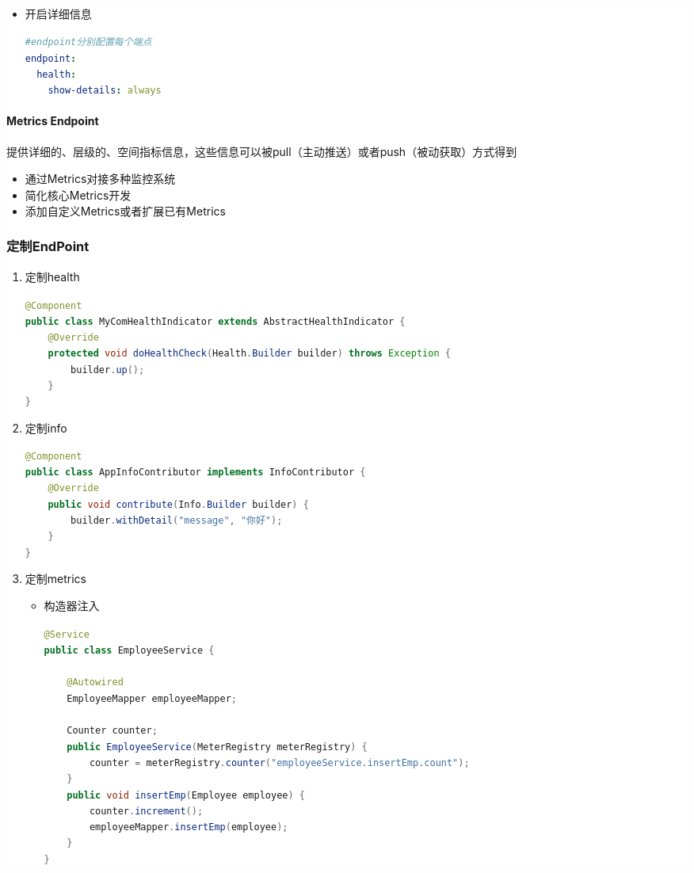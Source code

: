 - 开启详细信息

  ```yaml
  #endpoint分别配置每个端点
  endpoint:
    health:
      show-details: always
  ```

#### Metrics Endpoint

提供详细的、层级的、空间指标信息，这些信息可以被pull（主动推送）或者push（被动获取）方式得到

- 通过Metrics对接多种监控系统
- 简化核心Metrics开发
- 添加自定义Metrics或者扩展已有Metrics

### 定制EndPoint

1. 定制health

   ```java
   @Component
   public class MyComHealthIndicator extends AbstractHealthIndicator {
       @Override
       protected void doHealthCheck(Health.Builder builder) throws Exception {
           builder.up();
       }
   }
   ```

2. 定制info

   ```java
   @Component
   public class AppInfoContributor implements InfoContributor {
       @Override
       public void contribute(Info.Builder builder) {
           builder.withDetail("message", "你好");
       }
   }
   ```

3. 定制metrics

   - 构造器注入

     ```java
     @Service
     public class EmployeeService {
     
         @Autowired
         EmployeeMapper employeeMapper;
     
         Counter counter;
         public EmployeeService(MeterRegistry meterRegistry) {
             counter = meterRegistry.counter("employeeService.insertEmp.count");
         }
         public void insertEmp(Employee employee) {
             counter.increment();
             employeeMapper.insertEmp(employee);
         }
     }
     ```
